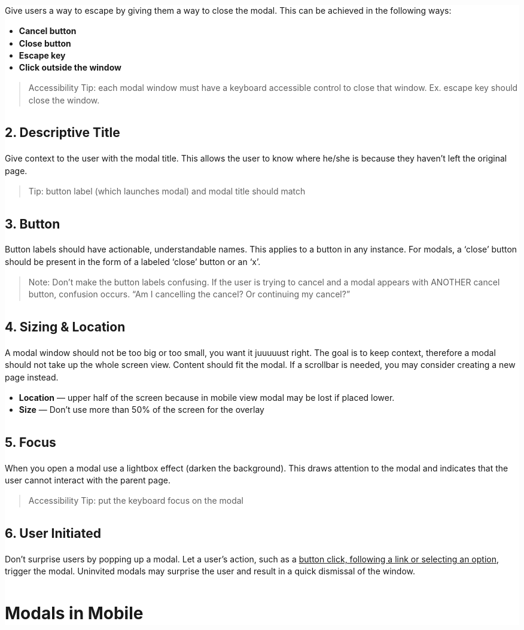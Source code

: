 Give users a way to escape by giving them a way to close the modal. This can be achieved in the following ways:

- **Cancel button**
- **Close button**
- **Escape key**
- **Click outside the window**

> Accessibility Tip: each modal window must have a keyboard accessible control to close that window. Ex. escape key should close the window.

## 2. Descriptive Title

Give context to the user with the modal title. This allows the user to know where he/she is because they haven’t left the original page.

> Tip: button label (which launches modal) and modal title should match

## 3. Button

Button labels should have actionable, understandable names. This applies to a button in any instance. For modals, a ‘close’ button should be present in the form of a labeled ‘close’ button or an ‘x’.

> Note: Don’t make the button labels confusing. If the user is trying to cancel and a modal appears with ANOTHER cancel button, confusion occurs. “Am I cancelling the cancel? Or continuing my cancel?”

## 4. Sizing & Location

A modal window should not be too big or too small, you want it juuuuust right. The goal is to keep context, therefore a modal should not take up the whole screen view. Content should fit the modal. If a scrollbar is needed, you may consider creating a new page instead.

- **Location** — upper half of the screen because in mobile view modal may be lost if placed lower.
- **Size** — Don’t use more than 50% of the screen for the overlay

## 5. Focus

When you open a modal use a lightbox effect (darken the background). This draws attention to the modal and indicates that the user cannot interact with the parent page.

> Accessibility Tip: put the keyboard focus on the modal

## 6. User Initiated

Don’t surprise users by popping up a modal. Let a user’s action, such as a [button click, following a link or selecting an option](http://www.uxforthemasses.com/overlays/), trigger the modal. Uninvited modals may surprise the user and result in a quick dismissal of the window.



# Modals in Mobile
